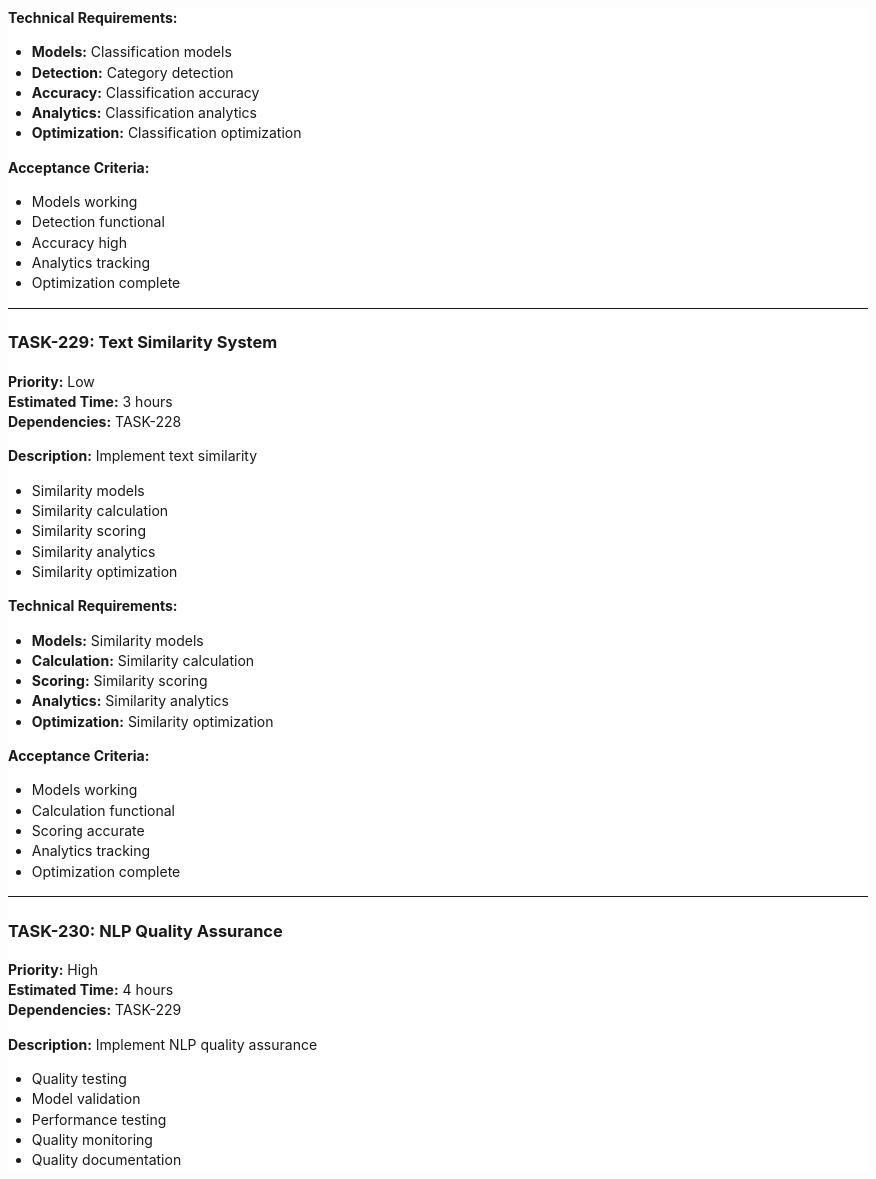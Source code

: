 **Technical Requirements:**
- **Models:** Classification models
- **Detection:** Category detection
- **Accuracy:** Classification accuracy
- **Analytics:** Classification analytics
- **Optimization:** Classification optimization

**Acceptance Criteria:**
- Models working
- Detection functional
- Accuracy high
- Analytics tracking
- Optimization complete

---

### TASK-229: Text Similarity System
**Priority:** Low  
**Estimated Time:** 3 hours  
**Dependencies:** TASK-228

**Description:** Implement text similarity
- Similarity models
- Similarity calculation
- Similarity scoring
- Similarity analytics
- Similarity optimization

**Technical Requirements:**
- **Models:** Similarity models
- **Calculation:** Similarity calculation
- **Scoring:** Similarity scoring
- **Analytics:** Similarity analytics
- **Optimization:** Similarity optimization

**Acceptance Criteria:**
- Models working
- Calculation functional
- Scoring accurate
- Analytics tracking
- Optimization complete

---

### TASK-230: NLP Quality Assurance
**Priority:** High  
**Estimated Time:** 4 hours  
**Dependencies:** TASK-229

**Description:** Implement NLP quality assurance
- Quality testing
- Model validation
- Performance testing
- Quality monitoring
- Quality documentation
